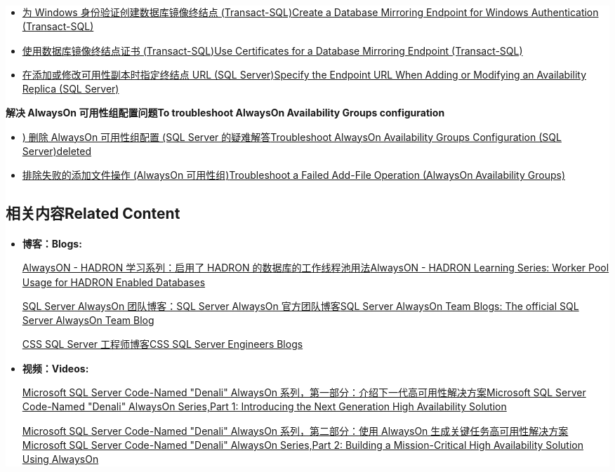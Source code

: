 -   [<span data-ttu-id="3ab9d-268">为 Windows 身份验证创建数据库镜像终结点 (Transact-SQL)</span><span class="sxs-lookup"><span data-stu-id="3ab9d-268">Create a Database Mirroring Endpoint for Windows Authentication &#40;Transact-SQL&#41;</span></span>](../../database-mirroring/create-a-database-mirroring-endpoint-for-windows-authentication-transact-sql.md)  
  
-   [<span data-ttu-id="3ab9d-269">使用数据库镜像终结点证书 (Transact-SQL)</span><span class="sxs-lookup"><span data-stu-id="3ab9d-269">Use Certificates for a Database Mirroring Endpoint &#40;Transact-SQL&#41;</span></span>](../../database-mirroring/use-certificates-for-a-database-mirroring-endpoint-transact-sql.md)  
  
-   [<span data-ttu-id="3ab9d-270">在添加或修改可用性副本时指定终结点 URL (SQL Server)</span><span class="sxs-lookup"><span data-stu-id="3ab9d-270">Specify the Endpoint URL When Adding or Modifying an Availability Replica &#40;SQL Server&#41;</span></span>](specify-endpoint-url-adding-or-modifying-availability-replica.md)  
  
 <span data-ttu-id="3ab9d-271">**解决 AlwaysOn 可用性组配置问题**</span><span class="sxs-lookup"><span data-stu-id="3ab9d-271">**To troubleshoot AlwaysOn Availability Groups configuration**</span></span>  
  
-   [<span data-ttu-id="3ab9d-272">) 删除 AlwaysOn 可用性组配置 (SQL Server 的疑难解答</span><span class="sxs-lookup"><span data-stu-id="3ab9d-272">Troubleshoot AlwaysOn Availability Groups Configuration (SQL Server)deleted</span></span>](troubleshoot-always-on-availability-groups-configuration-sql-server.md)  
  
-   [<span data-ttu-id="3ab9d-273">排除失败的添加文件操作 &#40;AlwaysOn 可用性组&#41;</span><span class="sxs-lookup"><span data-stu-id="3ab9d-273">Troubleshoot a Failed Add-File Operation &#40;AlwaysOn Availability Groups&#41;</span></span>](troubleshoot-a-failed-add-file-operation-always-on-availability-groups.md)  
  
##  <a name="related-content"></a><a name="RelatedContent"></a> <span data-ttu-id="3ab9d-274">相关内容</span><span class="sxs-lookup"><span data-stu-id="3ab9d-274">Related Content</span></span>  
  
-   <span data-ttu-id="3ab9d-275">**博客：**</span><span class="sxs-lookup"><span data-stu-id="3ab9d-275">**Blogs:**</span></span>  
  
     [<span data-ttu-id="3ab9d-276">AlwaysON - HADRON 学习系列：启用了 HADRON 的数据库的工作线程池用法</span><span class="sxs-lookup"><span data-stu-id="3ab9d-276">AlwaysON - HADRON Learning Series: Worker Pool Usage for HADRON Enabled Databases</span></span>](https://blogs.msdn.com/b/psssql/archive/2012/05/17/alwayson-hadron-learning-series-worker-pool-usage-for-hadron-enabled-databases.aspx)  
  
     [<span data-ttu-id="3ab9d-277">SQL Server AlwaysOn 团队博客：SQL Server AlwaysOn 官方团队博客</span><span class="sxs-lookup"><span data-stu-id="3ab9d-277">SQL Server AlwaysOn Team Blogs: The official SQL Server AlwaysOn Team Blog</span></span>](https://blogs.msdn.com/b/sqlalwayson/)  
  
     [<span data-ttu-id="3ab9d-278">CSS SQL Server 工程师博客</span><span class="sxs-lookup"><span data-stu-id="3ab9d-278">CSS SQL Server Engineers Blogs</span></span>](https://blogs.msdn.com/b/psssql/)  
  
-   <span data-ttu-id="3ab9d-279">**视频：**</span><span class="sxs-lookup"><span data-stu-id="3ab9d-279">**Videos:**</span></span>  
  
     [<span data-ttu-id="3ab9d-280">Microsoft SQL Server Code-Named "Denali" AlwaysOn 系列，第一部分：介绍下一代高可用性解决方案</span><span class="sxs-lookup"><span data-stu-id="3ab9d-280">Microsoft SQL Server Code-Named "Denali" AlwaysOn Series,Part 1: Introducing the Next Generation High Availability Solution</span></span>](https://channel9.msdn.com/Events/TechEd/NorthAmerica/2011/DBI302)  
  
     [<span data-ttu-id="3ab9d-281">Microsoft SQL Server Code-Named "Denali" AlwaysOn 系列，第二部分：使用 AlwaysOn 生成关键任务高可用性解决方案</span><span class="sxs-lookup"><span data-stu-id="3ab9d-281">Microsoft SQL Server Code-Named "Denali" AlwaysOn Series,Part 2: Building a Mission-Critical High Availability Solution Using AlwaysOn</span></span>](https://channel9.msdn.com/Events/TechEd/NorthAmerica/2011/DBI404)  
  